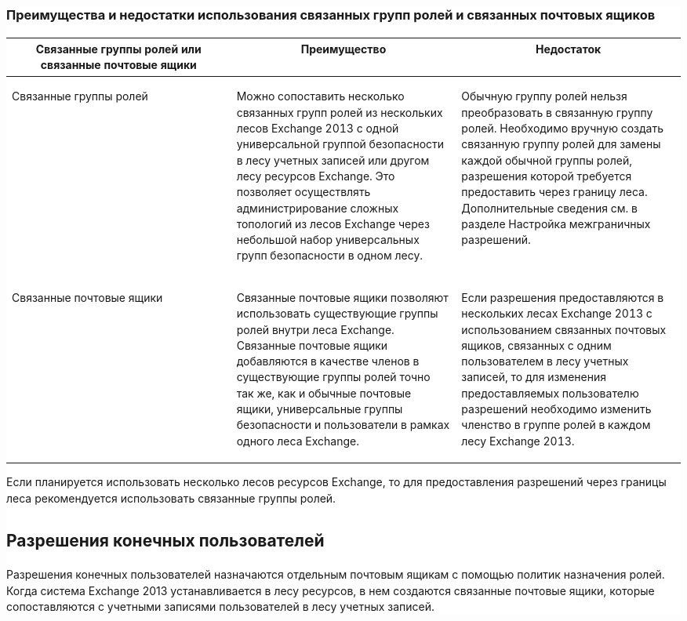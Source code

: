 ### Преимущества и недостатки использования связанных групп ролей и связанных почтовых ящиков

<table>
<colgroup>
<col style="width: 33%" />
<col style="width: 33%" />
<col style="width: 33%" />
</colgroup>
<thead>
<tr class="header">
<th>Связанные группы ролей или связанные почтовые ящики</th>
<th>Преимущество</th>
<th>Недостаток</th>
</tr>
</thead>
<tbody>
<tr class="odd">
<td><p>Связанные группы ролей</p></td>
<td><p>Можно сопоставить несколько связанных групп ролей из нескольких лесов Exchange 2013 с одной универсальной группой безопасности в лесу учетных записей или другом лесу ресурсов Exchange. Это позволяет осуществлять администрирование сложных топологий из лесов Exchange через небольшой набор универсальных групп безопасности в одном лесу.</p></td>
<td><p>Обычную группу ролей нельзя преобразовать в связанную группу ролей. Необходимо вручную создать связанную группу ролей для замены каждой обычной группы ролей, разрешения которой требуется предоставить через границу леса. Дополнительные сведения см. в разделе Настройка межграничных разрешений.</p></td>
</tr>
<tr class="even">
<td><p>Связанные почтовые ящики</p></td>
<td><p>Связанные почтовые ящики позволяют использовать существующие группы ролей внутри леса Exchange. Связанные почтовые ящики добавляются в качестве членов в существующие группы ролей точно так же, как и обычные почтовые ящики, универсальные группы безопасности и пользователи в рамках одного леса Exchange.</p></td>
<td><p>Если разрешения предоставляются в нескольких лесах Exchange 2013 с использованием связанных почтовых ящиков, связанных с одним пользователем в лесу учетных записей, то для изменения предоставляемых пользователю разрешений необходимо изменить членство в группе ролей в каждом лесу Exchange 2013.</p></td>
</tr>
</tbody>
</table>


Если планируется использовать несколько лесов ресурсов Exchange, то для предоставления разрешений через границы леса рекомендуется использовать связанные группы ролей.

## Разрешения конечных пользователей

Разрешения конечных пользователей назначаются отдельным почтовым ящикам с помощью политик назначения ролей. Когда система Exchange 2013 устанавливается в лесу ресурсов, в нем создаются связанные почтовые ящики, которые сопоставляются с учетными записями пользователей в лесу учетных записей.
